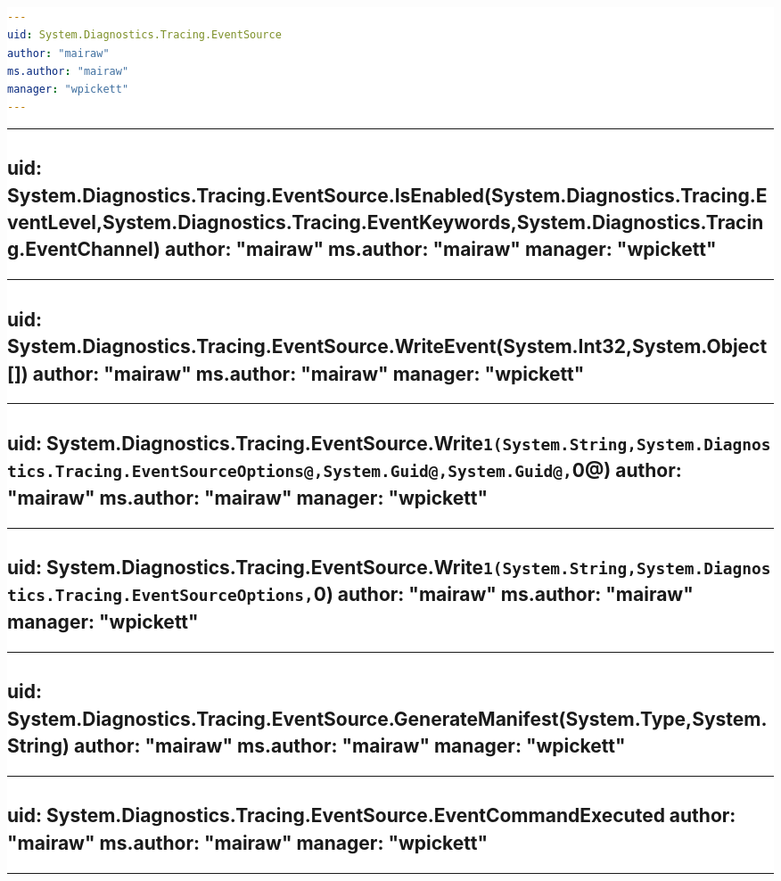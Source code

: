 ```yaml
---
uid: System.Diagnostics.Tracing.EventSource
author: "mairaw"
ms.author: "mairaw"
manager: "wpickett"
---
```


---
uid: System.Diagnostics.Tracing.EventSource.IsEnabled(System.Diagnostics.Tracing.EventLevel,System.Diagnostics.Tracing.EventKeywords,System.Diagnostics.Tracing.EventChannel)
author: "mairaw"
ms.author: "mairaw"
manager: "wpickett"
---

---
uid: System.Diagnostics.Tracing.EventSource.WriteEvent(System.Int32,System.Object[])
author: "mairaw"
ms.author: "mairaw"
manager: "wpickett"
---

---
uid: System.Diagnostics.Tracing.EventSource.Write``1(System.String,System.Diagnostics.Tracing.EventSourceOptions@,System.Guid@,System.Guid@,``0@)
author: "mairaw"
ms.author: "mairaw"
manager: "wpickett"
---

---
uid: System.Diagnostics.Tracing.EventSource.Write``1(System.String,System.Diagnostics.Tracing.EventSourceOptions,``0)
author: "mairaw"
ms.author: "mairaw"
manager: "wpickett"
---

---
uid: System.Diagnostics.Tracing.EventSource.GenerateManifest(System.Type,System.String)
author: "mairaw"
ms.author: "mairaw"
manager: "wpickett"
---

---
uid: System.Diagnostics.Tracing.EventSource.EventCommandExecuted
author: "mairaw"
ms.author: "mairaw"
manager: "wpickett"
---

---